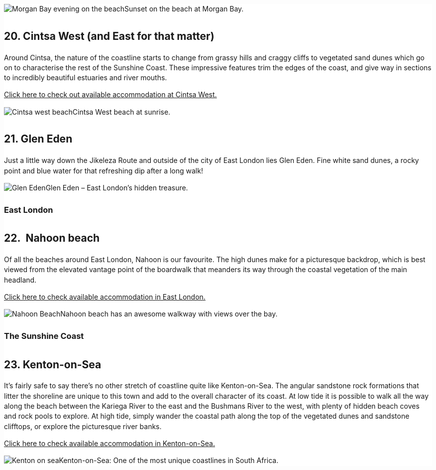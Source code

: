 ![Morgan Bay evening on the beach](https://i0.wp.com/www.strayalongtheway.com/wp-content/uploads/2017/06/Morgan-Bay-evening-on-the-beach.jpg?resize=1000%2C669)Sunset on the beach at Morgan Bay.

## 20\. Cintsa West (and East for that matter)

Around Cintsa, the nature of the coastline starts to change from grassy hills and craggy cliffs to vegetated sand dunes which go on to characterise the rest of the Sunshine Coast. These impressive features trim the edges of the coast, and give way in sections to incredibly beautiful estuaries and river mouths.

[Click here to check out available accommodation at Cintsa West.](https://www.booking.com/searchresults.en.html?city=-1217913&aid=1238856&no_rooms=1&group_adults=1)

![Cintsa west beach](https://i1.wp.com/www.strayalongtheway.com/wp-content/uploads/2018/01/Cintsa-West.jpg?resize=1000%2C669)Cintsa West beach at sunrise.

## 21\. Glen Eden

Just a little way down the Jikeleza Route and outside of the city of East London lies Glen Eden. Fine white sand dunes, a rocky point and blue water for that refreshing dip after a long walk!

![Glen Eden](https://i0.wp.com/www.strayalongtheway.com/wp-content/uploads/2018/01/Glen-Eden-Beach.jpg?resize=1000%2C669)Glen Eden – East London’s hidden treasure.

### East London

## 22.  Nahoon beach

Of all the beaches around East London, Nahoon is our favourite. The high dunes make for a picturesque backdrop, which is best viewed from the elevated vantage point of the boardwalk that meanders its way through the coastal vegetation of the main headland.

[Click here to check available accommodation in East London.](https://www.booking.com/searchresults.en.html?city=-1225311&aid=1238856&no_rooms=1&group_adults=1)

![Nahoon Beach](https://i2.wp.com/www.strayalongtheway.com/wp-content/uploads/2018/01/Nahoon-Beach-view.jpg?resize=1000%2C669)Nahoon beach has an awesome walkway with views over the bay.

### The Sunshine Coast

## 23\. Kenton-on-Sea

It’s fairly safe to say there’s no other stretch of coastline quite like Kenton-on-Sea. The angular sandstone rock formations that litter the shoreline are unique to this town and add to the overall character of its coast. At low tide it is possible to walk all the way along the beach between the Kariega River to the east and the Bushmans River to the west, with plenty of hidden beach coves and rock pools to explore. At high tide, simply wander the coastal path along the top of the vegetated dunes and sandstone clifftops, or explore the picturesque river banks.

[Click here to check available accommodation in Kenton-on-Sea.](https://www.booking.com/searchresults.en.html?city=-1243178&aid=1238856&no_rooms=1&group_adults=1)

![Kenton on sea](https://i0.wp.com/www.strayalongtheway.com/wp-content/uploads/2018/01/Kenton-on-Sea.jpg?resize=1000%2C669)Kenton-on-Sea: One of the most unique coastlines in South Africa.
